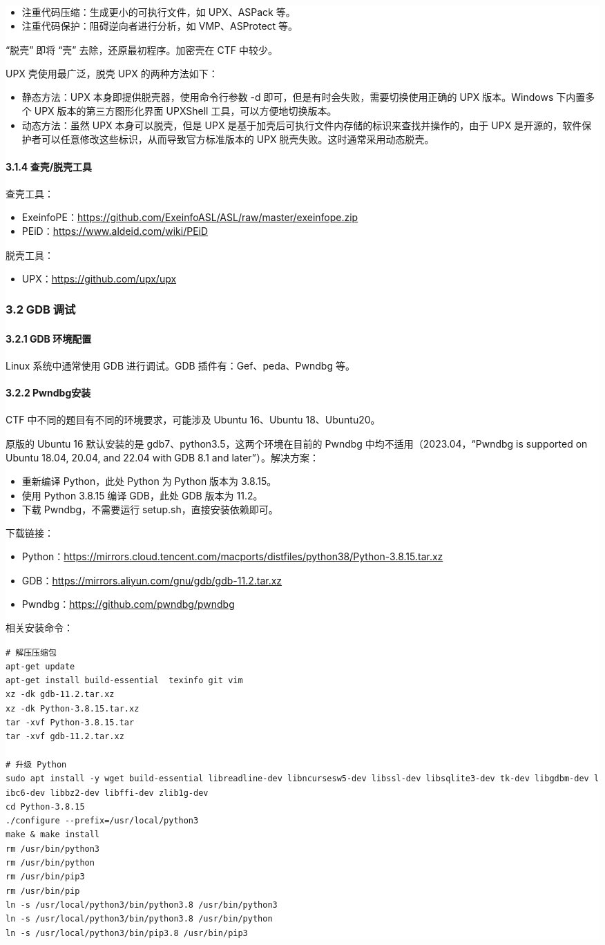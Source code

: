 - 注重代码压缩：生成更小的可执行文件，如 UPX、ASPack 等。
- 注重代码保护：阻碍逆向者进行分析，如 VMP、ASProtect 等。

“脱壳” 即将 “壳” 去除，还原最初程序。加密壳在 CTF 中较少。

UPX 壳使用最广泛，脱壳 UPX 的两种方法如下：

- 静态方法：UPX 本身即提供脱壳器，使用命令行参数 -d 即可，但是有时会失败，需要切换使用正确的 UPX 版本。Windows 下内置多个 UPX 版本的第三方图形化界面 UPXShell 工具，可以方便地切换版本。
- 动态方法：虽然 UPX 本身可以脱壳，但是 UPX 是基于加壳后可执行文件内存储的标识来查找并操作的，由于 UPX 是开源的，软件保护者可以任意修改这些标识，从而导致官方标准版本的 UPX 脱壳失败。这时通常采用动态脱壳。

#### 3.1.4 查壳/脱壳工具

查壳工具：

- ExeinfoPE：https://github.com/ExeinfoASL/ASL/raw/master/exeinfope.zip
- PEiD：https://www.aldeid.com/wiki/PEiD

脱壳工具：

- UPX：https://github.com/upx/upx

### 3.2 GDB 调试

#### 3.2.1 GDB 环境配置

Linux 系统中通常使用 GDB 进行调试。GDB 插件有：Gef、peda、Pwndbg 等。

#### 3.2.2 Pwndbg安装

CTF 中不同的题目有不同的环境要求，可能涉及 Ubuntu 16、Ubuntu 18、Ubuntu20。

原版的 Ubuntu 16 默认安装的是 gdb7、python3.5，这两个环境在目前的 Pwndbg 中均不适用（2023.04，“Pwndbg is supported on Ubuntu 18.04, 20.04, and 22.04 with GDB 8.1 and later”）。解决方案：

- 重新编译 Python，此处 Python 为 Python 版本为 3.8.15。
- 使用 Python 3.8.15 编译 GDB，此处 GDB 版本为 11.2。
- 下载 Pwndbg，不需要运行 setup.sh，直接安装依赖即可。

下载链接：

- Python：https://mirrors.cloud.tencent.com/macports/distfiles/python38/Python-3.8.15.tar.xz
- GDB：https://mirrors.aliyun.com/gnu/gdb/gdb-11.2.tar.xz

- Pwndbg：https://github.com/pwndbg/pwndbg 

相关安装命令：

```
# 解压压缩包
apt-get update
apt-get install build-essential	 texinfo git vim
xz -dk gdb-11.2.tar.xz
xz -dk Python-3.8.15.tar.xz
tar -xvf Python-3.8.15.tar
tar -xvf gdb-11.2.tar.xz

# 升级 Python
sudo apt install -y wget build-essential libreadline-dev libncursesw5-dev libssl-dev libsqlite3-dev tk-dev libgdbm-dev libc6-dev libbz2-dev libffi-dev zlib1g-dev
cd Python-3.8.15
./configure --prefix=/usr/local/python3
make & make install
rm /usr/bin/python3
rm /usr/bin/python
rm /usr/bin/pip3
rm /usr/bin/pip
ln -s /usr/local/python3/bin/python3.8 /usr/bin/python3
ln -s /usr/local/python3/bin/python3.8 /usr/bin/python 
ln -s /usr/local/python3/bin/pip3.8 /usr/bin/pip3   
```
